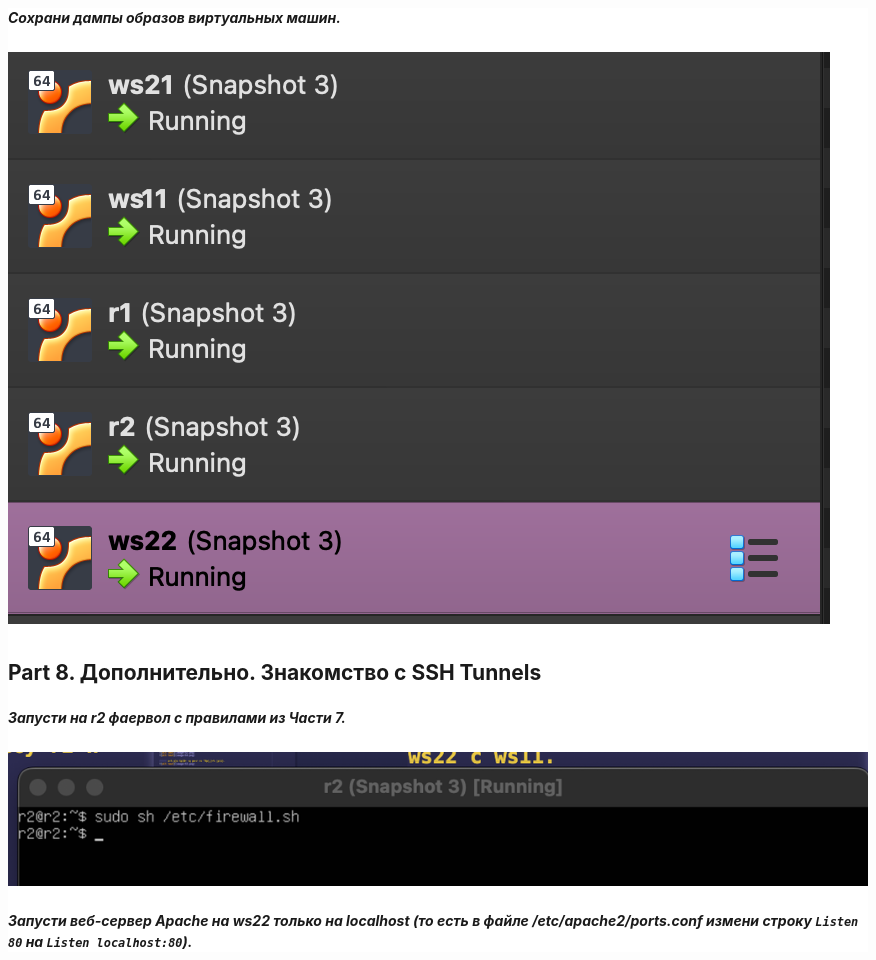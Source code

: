 ##### Сохрани дампы образов виртуальных машин.
![alt text](image-75.png)


## Part 8. Дополнительно. Знакомство с **SSH Tunnels**

##### Запусти на r2 фаервол с правилами из Части 7.
![alt text](image-76.png)

##### Запусти веб-сервер **Apache** на ws22 только на localhost (то есть в файле */etc/apache2/ports.conf* измени строку `Listen 80` на `Listen localhost:80`).